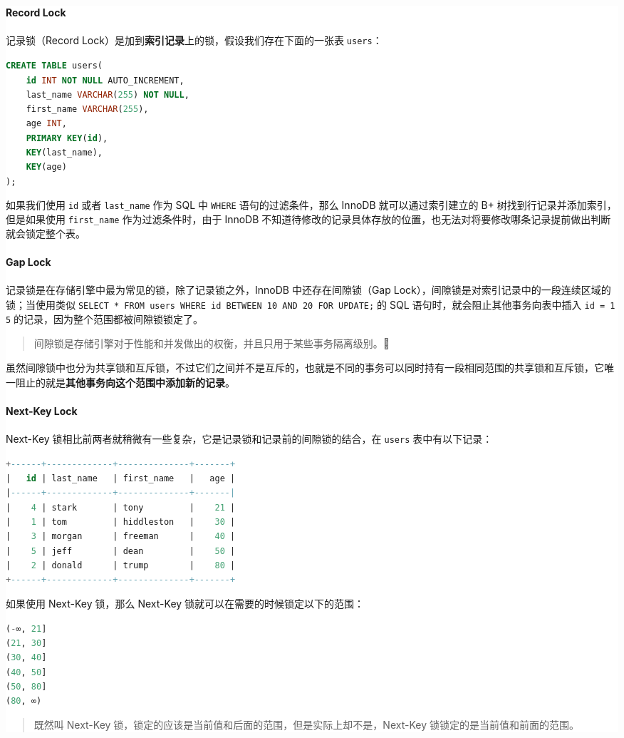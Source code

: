 #### Record Lock

记录锁（Record Lock）是加到**索引记录**上的锁，假设我们存在下面的一张表 `users`：

~~~sql
CREATE TABLE users(
    id INT NOT NULL AUTO_INCREMENT,
    last_name VARCHAR(255) NOT NULL,
    first_name VARCHAR(255),
    age INT,
    PRIMARY KEY(id),
    KEY(last_name),
    KEY(age)
);
~~~

如果我们使用 `id` 或者 `last_name` 作为 SQL 中 `WHERE` 语句的过滤条件，那么 InnoDB 就可以通过索引建立的 B+ 树找到行记录并添加索引，但是如果使用 `first_name` 作为过滤条件时，由于 InnoDB 不知道待修改的记录具体存放的位置，也无法对将要修改哪条记录提前做出判断就会锁定整个表。

#### Gap Lock

记录锁是在存储引擎中最为常见的锁，除了记录锁之外，InnoDB 中还存在间隙锁（Gap Lock），间隙锁是对索引记录中的一段连续区域的锁；当使用类似 `SELECT * FROM users WHERE id BETWEEN 10 AND 20 FOR UPDATE;` 的 SQL 语句时，就会阻止其他事务向表中插入 `id = 15` 的记录，因为整个范围都被间隙锁锁定了。

> 间隙锁是存储引擎对于性能和并发做出的权衡，并且只用于某些事务隔离级别。

虽然间隙锁中也分为共享锁和互斥锁，不过它们之间并不是互斥的，也就是不同的事务可以同时持有一段相同范围的共享锁和互斥锁，它唯一阻止的就是**其他事务向这个范围中添加新的记录**。

#### Next-Key Lock

Next-Key 锁相比前两者就稍微有一些复杂，它是记录锁和记录前的间隙锁的结合，在 `users` 表中有以下记录：

~~~sql
+------+-------------+--------------+-------+
|   id | last_name   | first_name   |   age |
|------+-------------+--------------+-------|
|    4 | stark       | tony         |    21 |
|    1 | tom         | hiddleston   |    30 |
|    3 | morgan      | freeman      |    40 |
|    5 | jeff        | dean         |    50 |
|    2 | donald      | trump        |    80 |
+------+-------------+--------------+-------+
~~~

如果使用 Next-Key 锁，那么 Next-Key 锁就可以在需要的时候锁定以下的范围：

~~~sql
(-∞, 21]
(21, 30]
(30, 40]
(40, 50]
(50, 80]
(80, ∞)
~~~

> 既然叫 Next-Key 锁，锁定的应该是当前值和后面的范围，但是实际上却不是，Next-Key 锁锁定的是当前值和前面的范围。
